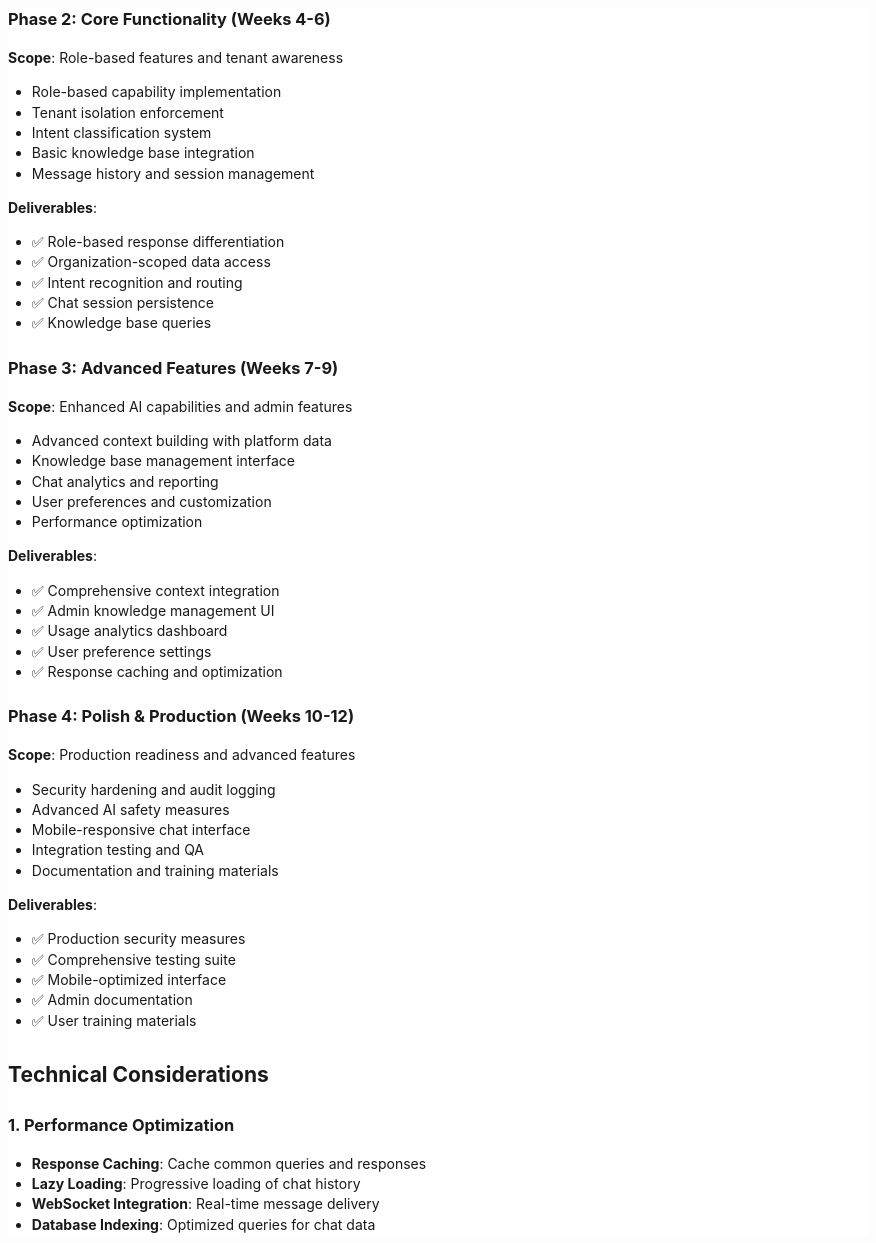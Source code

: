 ### Phase 2: Core Functionality (Weeks 4-6)
**Scope**: Role-based features and tenant awareness
- Role-based capability implementation
- Tenant isolation enforcement
- Intent classification system
- Basic knowledge base integration
- Message history and session management

**Deliverables**:
- ✅ Role-based response differentiation
- ✅ Organization-scoped data access
- ✅ Intent recognition and routing
- ✅ Chat session persistence
- ✅ Knowledge base queries

### Phase 3: Advanced Features (Weeks 7-9)
**Scope**: Enhanced AI capabilities and admin features
- Advanced context building with platform data
- Knowledge base management interface
- Chat analytics and reporting
- User preferences and customization
- Performance optimization

**Deliverables**:
- ✅ Comprehensive context integration
- ✅ Admin knowledge management UI
- ✅ Usage analytics dashboard
- ✅ User preference settings
- ✅ Response caching and optimization

### Phase 4: Polish & Production (Weeks 10-12)
**Scope**: Production readiness and advanced features
- Security hardening and audit logging
- Advanced AI safety measures
- Mobile-responsive chat interface
- Integration testing and QA
- Documentation and training materials

**Deliverables**:
- ✅ Production security measures
- ✅ Comprehensive testing suite
- ✅ Mobile-optimized interface
- ✅ Admin documentation
- ✅ User training materials

## Technical Considerations

### 1. Performance Optimization
- **Response Caching**: Cache common queries and responses
- **Lazy Loading**: Progressive loading of chat history
- **WebSocket Integration**: Real-time message delivery
- **Database Indexing**: Optimized queries for chat data
